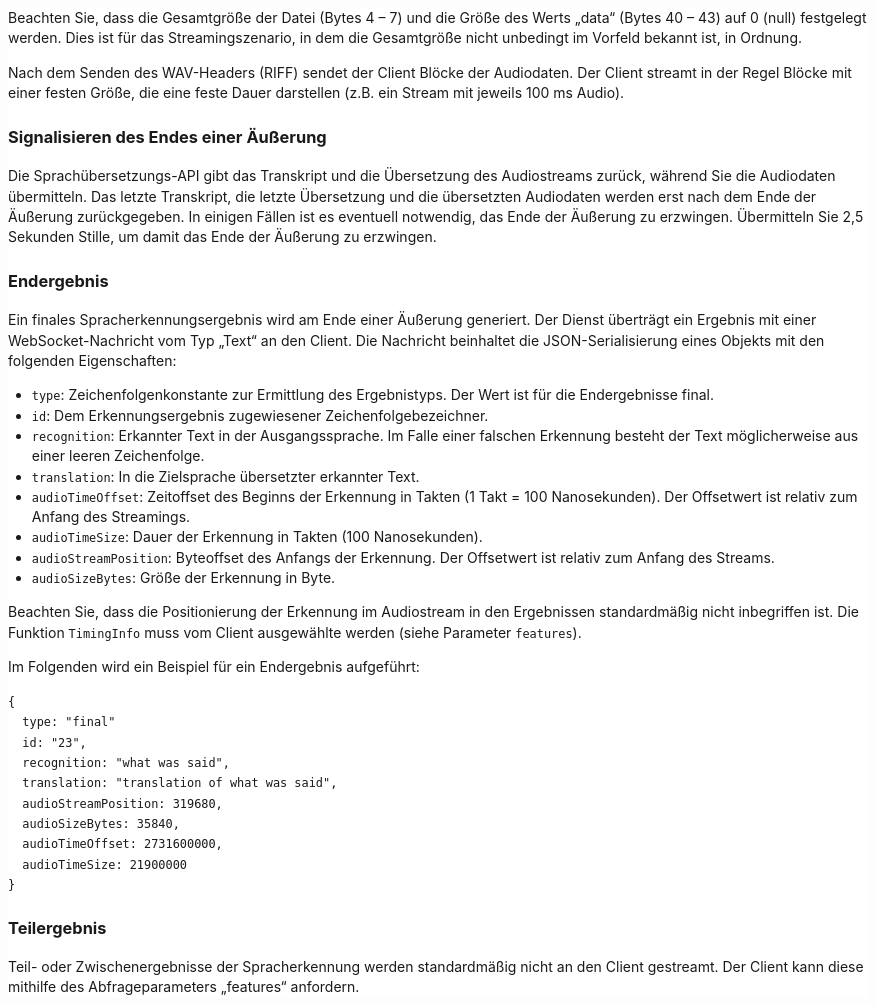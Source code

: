 Beachten Sie, dass die Gesamtgröße der Datei (Bytes 4 – 7) und die Größe des Werts „data“ (Bytes 40 – 43) auf 0 (null) festgelegt werden. Dies ist für das Streamingszenario, in dem die Gesamtgröße nicht unbedingt im Vorfeld bekannt ist, in Ordnung.

Nach dem Senden des WAV-Headers (RIFF) sendet der Client Blöcke der Audiodaten. Der Client streamt in der Regel Blöcke mit einer festen Größe, die eine feste Dauer darstellen (z.B. ein Stream mit jeweils 100 ms Audio).

### <a name="signal-the-end-of-the-utterance"></a>Signalisieren des Endes einer Äußerung
Die Sprachübersetzungs-API gibt das Transkript und die Übersetzung des Audiostreams zurück, während Sie die Audiodaten übermitteln. Das letzte Transkript, die letzte Übersetzung und die übersetzten Audiodaten werden erst nach dem Ende der Äußerung zurückgegeben. In einigen Fällen ist es eventuell notwendig, das Ende der Äußerung zu erzwingen. Übermitteln Sie 2,5 Sekunden Stille, um damit das Ende der Äußerung zu erzwingen.

### <a name="final-result"></a>Endergebnis
Ein finales Spracherkennungsergebnis wird am Ende einer Äußerung generiert. Der Dienst überträgt ein Ergebnis mit einer WebSocket-Nachricht vom Typ „Text“ an den Client. Die Nachricht beinhaltet die JSON-Serialisierung eines Objekts mit den folgenden Eigenschaften:

* `type`: Zeichenfolgenkonstante zur Ermittlung des Ergebnistyps. Der Wert ist für die Endergebnisse final.
* `id`: Dem Erkennungsergebnis zugewiesener Zeichenfolgebezeichner.
* `recognition`: Erkannter Text in der Ausgangssprache. Im Falle einer falschen Erkennung besteht der Text möglicherweise aus einer leeren Zeichenfolge.
* `translation`: In die Zielsprache übersetzter erkannter Text.
* `audioTimeOffset`: Zeitoffset des Beginns der Erkennung in Takten (1 Takt = 100 Nanosekunden). Der Offsetwert ist relativ zum Anfang des Streamings.
* `audioTimeSize`: Dauer der Erkennung in Takten (100 Nanosekunden).
* `audioStreamPosition`: Byteoffset des Anfangs der Erkennung. Der Offsetwert ist relativ zum Anfang des Streams.
* `audioSizeBytes`: Größe der Erkennung in Byte.

Beachten Sie, dass die Positionierung der Erkennung im Audiostream in den Ergebnissen standardmäßig nicht inbegriffen ist. Die Funktion `TimingInfo` muss vom Client ausgewählte werden (siehe Parameter `features`).

Im Folgenden wird ein Beispiel für ein Endergebnis aufgeführt:

```
{
  type: "final"
  id: "23",
  recognition: "what was said",
  translation: "translation of what was said",
  audioStreamPosition: 319680,
  audioSizeBytes: 35840,
  audioTimeOffset: 2731600000,
  audioTimeSize: 21900000
}
```

### <a name="partial-result"></a>Teilergebnis
Teil- oder Zwischenergebnisse der Spracherkennung werden standardmäßig nicht an den Client gestreamt. Der Client kann diese mithilfe des Abfrageparameters „features“ anfordern.
